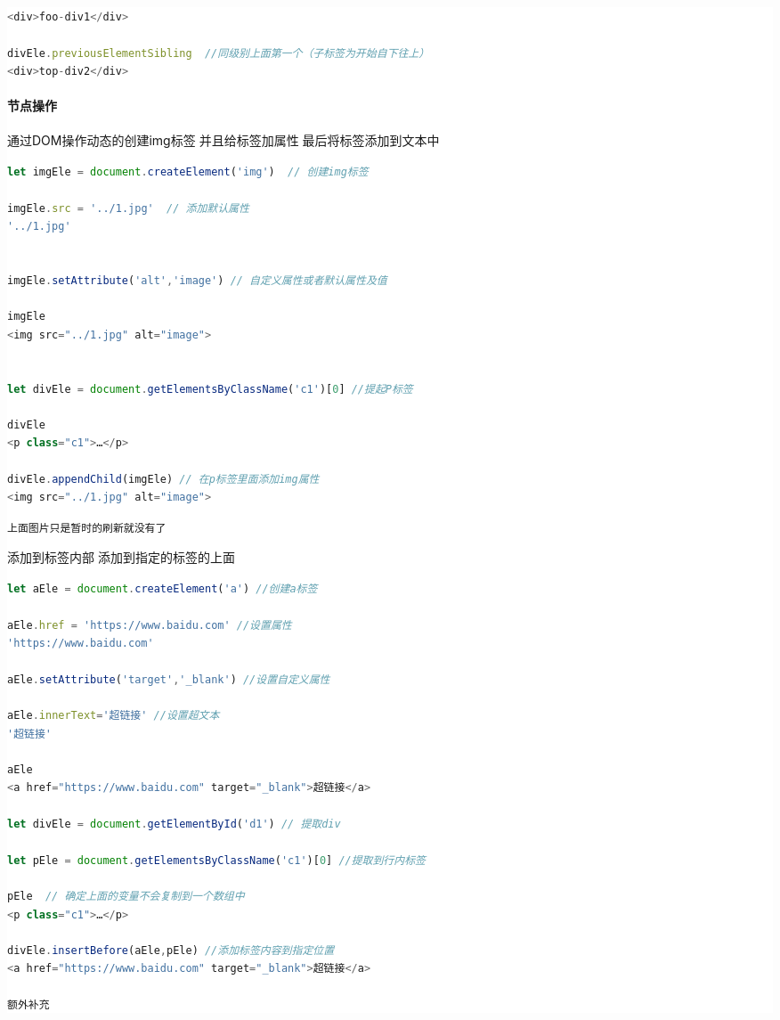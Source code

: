 ```js
<div>​foo-div1​</div>​

divEle.previousElementSibling  //同级别上面第一个（子标签为开始自下往上）
<div>​top-div2​</div>​

```

#### 节点操作

通过DOM操作动态的创建img标签
   并且给标签加属性
   最后将标签添加到文本中

```js
let imgEle = document.createElement('img')  // 创建img标签
 
imgEle.src = '../1.jpg'  // 添加默认属性
'../1.jpg'


imgEle.setAttribute('alt','image') // 自定义属性或者默认属性及值

imgEle
<img src=​"../​1.jpg" alt=​"image">​


let divEle = document.getElementsByClassName('c1')[0] //提起P标签

divEle
<p class=​"c1">​…​</p>​

divEle.appendChild(imgEle) // 在p标签里面添加img属性
<img src=​"../​1.jpg" alt=​"image">​
```

`上面图片只是暂时的刷新就没有了`


   添加到标签内部
   添加到指定的标签的上面

```js
let aEle = document.createElement('a') //创建a标签

aEle.href = 'https://www.baidu.com' //设置属性
'https://www.baidu.com'

aEle.setAttribute('target','_blank') //设置自定义属性

aEle.innerText='超链接' //设置超文本
'超链接'

aEle
<a href=​"https:​/​/​www.baidu.com" target=​"_blank">​超链接​</a>​

let divEle = document.getElementById('d1') // 提取div

let pEle = document.getElementsByClassName('c1')[0] //提取到行内标签

pEle  // 确定上面的变量不会复制到一个数组中
<p class=​"c1">​…​</p>​

divEle.insertBefore(aEle,pEle) //添加标签内容到指定位置
<a href=​"https:​/​/​www.baidu.com" target=​"_blank">​超链接​</a>​

额外补充
```